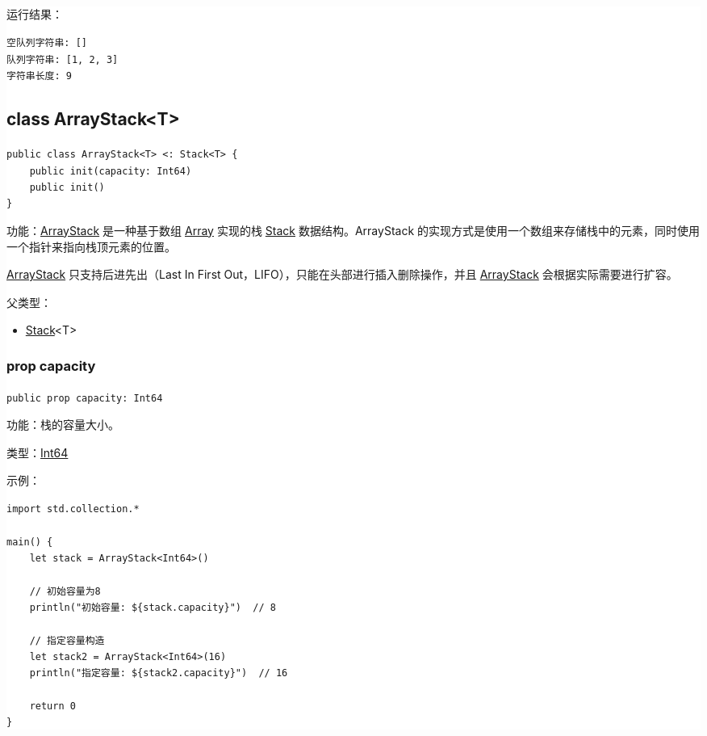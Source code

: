 运行结果：

```text
空队列字符串: []
队列字符串: [1, 2, 3]
字符串长度: 9
```


## class ArrayStack\<T>

```cangjie
public class ArrayStack<T> <: Stack<T> {
    public init(capacity: Int64)
    public init()
}
```

功能：[ArrayStack](#class-arraystackt) 是一种基于数组 [Array](../../core/core_package_api/core_package_structs.md#struct-arrayt) 实现的栈 [Stack](./collection_package_interface.md#interface-stackt) 数据结构。ArrayStack 的实现方式是使用一个数组来存储栈中的元素，同时使用一个指针来指向栈顶元素的位置。

[ArrayStack](#class-arraystackt) 只支持后进先出（Last In First Out，LIFO），只能在头部进行插入删除操作，并且 [ArrayStack](#class-arraystackt) 会根据实际需要进行扩容。

父类型：

- [Stack](./collection_package_interface.md#interface-stackt)\<T>

### prop capacity

```cangjie
public prop capacity: Int64
```

功能：栈的容量大小。

类型：[Int64](../../core/core_package_api/core_package_intrinsics.md#int64)

示例：


```cangjie
import std.collection.*

main() {
    let stack = ArrayStack<Int64>()
    
    // 初始容量为8
    println("初始容量: ${stack.capacity}")  // 8
    
    // 指定容量构造
    let stack2 = ArrayStack<Int64>(16)
    println("指定容量: ${stack2.capacity}")  // 16
    
    return 0
}
```
